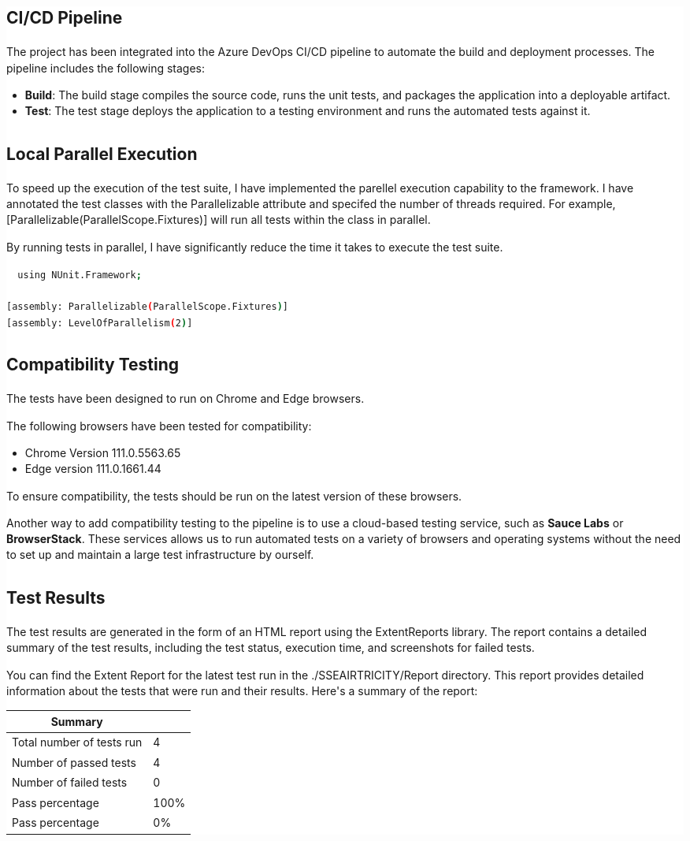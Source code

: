 ## CI/CD Pipeline

The project has been integrated into the Azure DevOps CI/CD pipeline to automate the build and deployment processes. The pipeline includes the following stages:

- **Build**: The build stage compiles the source code, runs the unit tests, and packages the application into a deployable artifact.
- **Test**: The test stage deploys the application to a testing environment and runs the automated tests against it.
## Local Parallel Execution

To speed up the execution of the test suite, I have implemented the parellel execution capability to the framework. I have annotated the test classes with the Parallelizable attribute and specifed the number of threads required. For example, [Parallelizable(ParallelScope.Fixtures)] will run all tests within the class in parallel.

By running tests in parallel, I have significantly reduce the time it takes to execute the test suite.

```bash
  using NUnit.Framework;

[assembly: Parallelizable(ParallelScope.Fixtures)]
[assembly: LevelOfParallelism(2)]
```
## Compatibility Testing

The tests have been designed to run on Chrome and Edge browsers.

The following browsers have been tested for compatibility:

- Chrome Version 111.0.5563.65 
- Edge version 111.0.1661.44

To ensure compatibility, the tests should be run on the latest version of these browsers.

Another way to add compatibility testing to the pipeline is to use a cloud-based testing service, such as **Sauce Labs** or **BrowserStack**. These services allows us to run automated tests on a variety of browsers and operating systems without the need to set up and maintain a large test infrastructure by ourself.
## Test Results

The test results are generated in the form of an HTML report using the ExtentReports library. The report contains a detailed summary of the test results, including the test status, execution time, and screenshots for failed tests.

You can find the Extent Report for the latest test run in the ./SSEAIRTRICITY/Report directory. This report provides detailed information about the tests that were run and their results. Here's a summary of the report:

| Summary||
| ------------- | ------------- |
|Total number of tests run | 4|
|Number of passed tests |4|
| Number of failed tests  | 0  |
|Pass percentage | 100%|
| Pass percentage | 0%|
